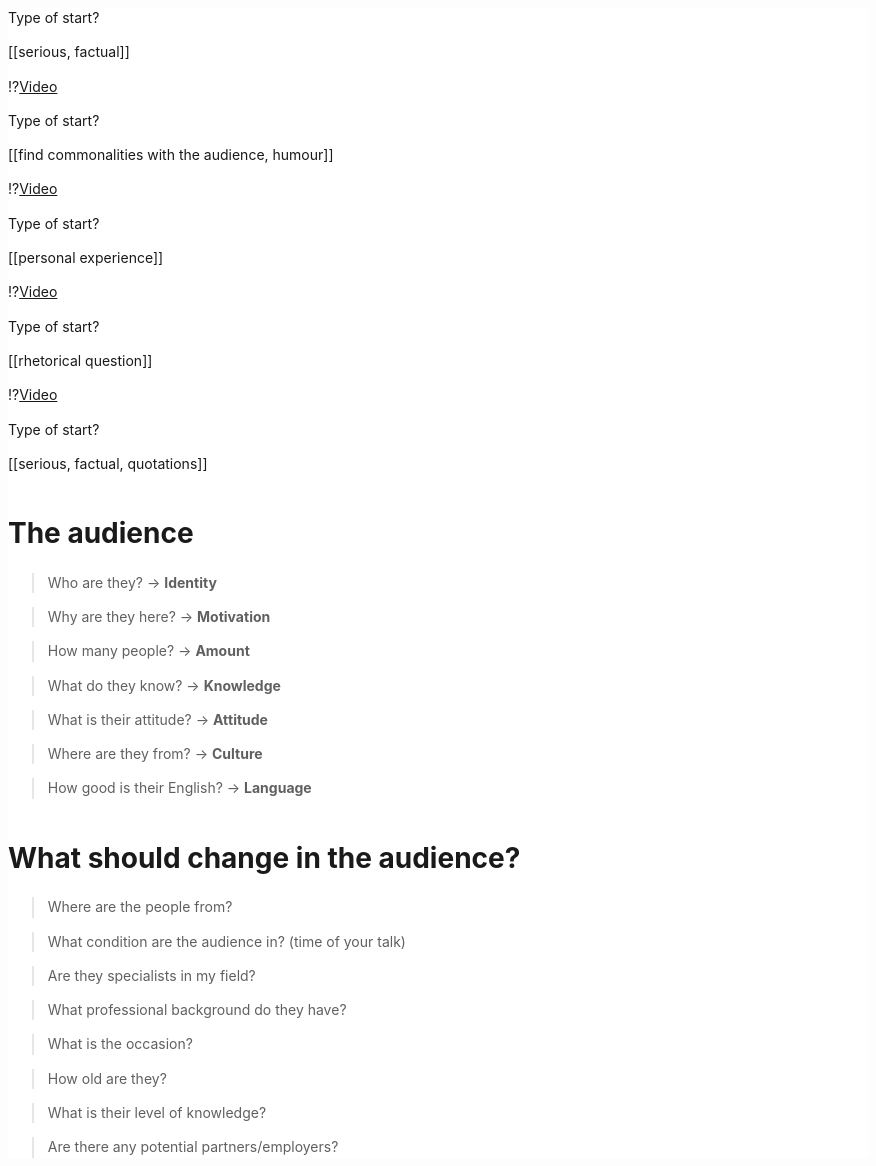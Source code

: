 Type of start?

[[serious, factual]]

!?[Video](https://www.youtube.com/watch?v=qYvXk_bqlBk)

Type of start?

[[find commonalities with the audience, humour]]

!?[Video](https://www.youtube.com/watch?v=LnJwH_PZXnM)

Type of start?

[[personal experience]]

!?[Video](https://www.youtube.com/watch?v=-wkdH_wluhw)

Type of start?

[[rhetorical question]]

!?[Video](https://www.youtube.com/watch?v=Unzc731iCUY)

Type of start?

[[serious, factual, quotations]]

# The audience

> Who are they? -> **Identity**

> Why are they here? -> **Motivation**

> How many people? -> **Amount**

> What do they know? -> **Knowledge**

> What is their attitude? -> **Attitude**

> Where are they from? -> **Culture**

> How good is their English? -> **Language**

# What should change in the audience?

> Where are the people from?

> What condition are the audience in? (time of your talk)

> Are they specialists in my field?

> What professional background do they have?

> What is the occasion?

> How old are they?

> What is their level of knowledge?

> Are there any potential partners/employers?
